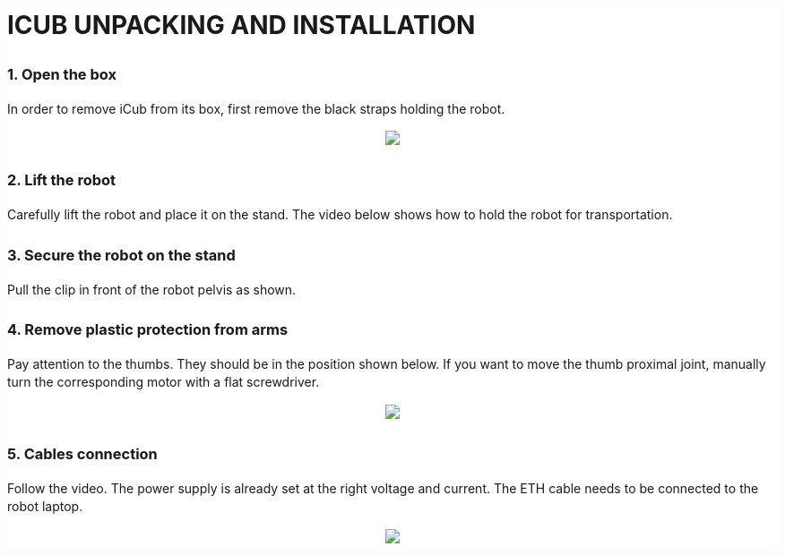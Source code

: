 # ICUB UNPACKING AND INSTALLATION

### 1. Open the box

In order to remove iCub from its box, first remove the black straps holding the robot.

<center>
<img src ="../img/Picture1.png"/>
</center>

### 2. Lift the robot

Carefully lift the robot and place it on the stand. The video below shows how to hold the robot for transportation.

<center>
<video controls loop width="720" height="405"> <source type="video/mp4" src="../videos/Robot_case_reversed.mp4"> </video>
</center>

### 3. Secure the robot on the stand

Pull the clip in front of the robot pelvis as shown.

<center>
<video controls loop width="720" height="405"> <source type="video/mp4" src="../videos/Robot_stand.mp4"> </video>
</center>

### 4. Remove plastic protection from arms

<center>
<video controls loop width="720" height="405"> <source type="video/mp4" src="../videos/Arms_unpacking_reverse.mp4"> </video>
</center>

Pay attention to the thumbs. They should be in the position shown below. If you want to move the thumb proximal joint, manually turn the corresponding motor with a flat screwdriver.

<center>
<img src ="../img/Picture2.png"/>
</center>

### 5. Cables connection

Follow the video. The power supply is already set at the right voltage and current. The ETH cable needs to be connected to the robot laptop.

<center>
<img src ="../img/Picture3.png"/>

<video controls loop width="720" height="405"> <source type="video/mp4" src="../videos/Robot_Connections.mp4"> </video>
</center>

